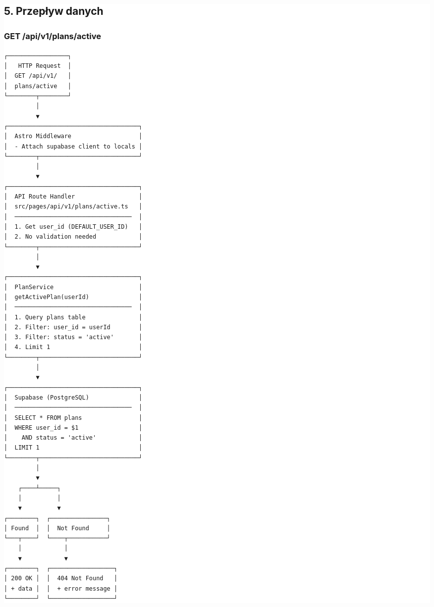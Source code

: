
## 5. Przepływ danych

### GET /api/v1/plans/active

```
┌─────────────────┐
│   HTTP Request  │
│  GET /api/v1/   │
│  plans/active   │
└────────┬────────┘
         │
         ▼
┌─────────────────────────────────────┐
│  Astro Middleware                   │
│  - Attach supabase client to locals │
└────────┬────────────────────────────┘
         │
         ▼
┌─────────────────────────────────────┐
│  API Route Handler                  │
│  src/pages/api/v1/plans/active.ts   │
│  ─────────────────────────────────  │
│  1. Get user_id (DEFAULT_USER_ID)   │
│  2. No validation needed            │
└────────┬────────────────────────────┘
         │
         ▼
┌─────────────────────────────────────┐
│  PlanService                        │
│  getActivePlan(userId)              │
│  ─────────────────────────────────  │
│  1. Query plans table               │
│  2. Filter: user_id = userId        │
│  3. Filter: status = 'active'       │
│  4. Limit 1                         │
└────────┬────────────────────────────┘
         │
         ▼
┌─────────────────────────────────────┐
│  Supabase (PostgreSQL)              │
│  ─────────────────────────────────  │
│  SELECT * FROM plans                │
│  WHERE user_id = $1                 │
│    AND status = 'active'            │
│  LIMIT 1                            │
└────────┬────────────────────────────┘
         │
         ▼
    ┌────┴─────┐
    │          │
    ▼          ▼
┌────────┐  ┌────────────────┐
│ Found  │  │  Not Found     │
└───┬────┘  └────┬───────────┘
    │            │
    ▼            ▼
┌────────┐  ┌──────────────────┐
│ 200 OK │  │  404 Not Found   │
│ + data │  │  + error message │
└────────┘  └──────────────────┘
```
